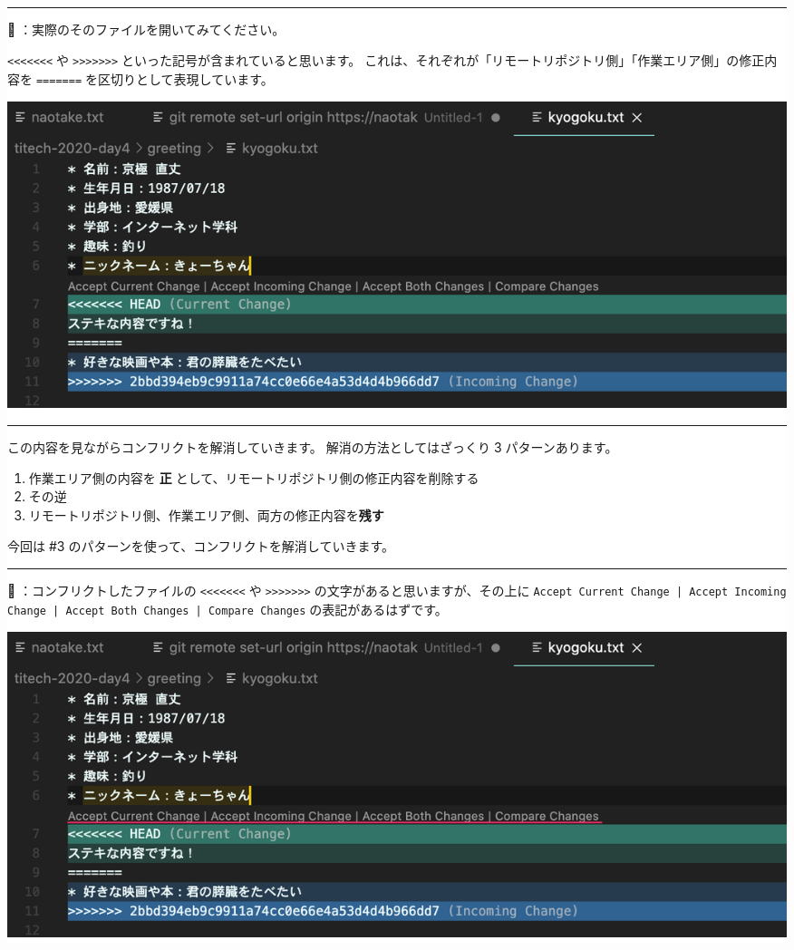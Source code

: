 ----

💛 ：実際のそのファイルを開いてみてください。

`<<<<<<<` や `>>>>>>>` といった記号が含まれていると思います。
これは、それぞれが「リモートリポジトリ側」「作業エリア側」の修正内容を `=======` を区切りとして表現しています。

![w:900px](images/vscode_conflict_file.png)

----

この内容を見ながらコンフリクトを解消していきます。
解消の方法としてはざっくり 3 パターンあります。

1. 作業エリア側の内容を **正** として、リモートリポジトリ側の修正内容を削除する
2. その逆
3. リモートリポジトリ側、作業エリア側、両方の修正内容を**残す**

今回は #3 のパターンを使って、コンフリクトを解消していきます。

----

💛 ：コンフリクトしたファイルの `<<<<<<<` や `>>>>>>>` の文字があると思いますが、その上に
`Accept Current Change | Accept Incoming Change | Accept Both Changes | Compare Changes`
の表記があるはずです。

![w:900px](images/vscode_conflict_file_2.png)
